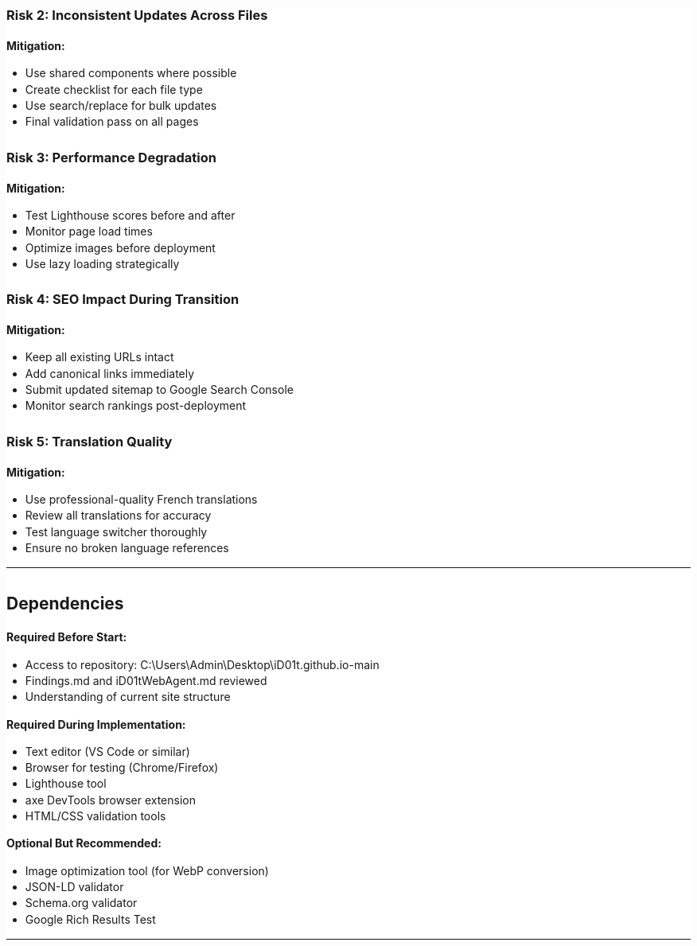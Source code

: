 ### Risk 2: Inconsistent Updates Across Files
**Mitigation:**
- Use shared components where possible
- Create checklist for each file type
- Use search/replace for bulk updates
- Final validation pass on all pages

### Risk 3: Performance Degradation
**Mitigation:**
- Test Lighthouse scores before and after
- Monitor page load times
- Optimize images before deployment
- Use lazy loading strategically

### Risk 4: SEO Impact During Transition
**Mitigation:**
- Keep all existing URLs intact
- Add canonical links immediately
- Submit updated sitemap to Google Search Console
- Monitor search rankings post-deployment

### Risk 5: Translation Quality
**Mitigation:**
- Use professional-quality French translations
- Review all translations for accuracy
- Test language switcher thoroughly
- Ensure no broken language references

---

## Dependencies

**Required Before Start:**
- Access to repository: C:\Users\Admin\Desktop\iD01t.github.io-main
- Findings.md and iD01tWebAgent.md reviewed
- Understanding of current site structure

**Required During Implementation:**
- Text editor (VS Code or similar)
- Browser for testing (Chrome/Firefox)
- Lighthouse tool
- axe DevTools browser extension
- HTML/CSS validation tools

**Optional But Recommended:**
- Image optimization tool (for WebP conversion)
- JSON-LD validator
- Schema.org validator
- Google Rich Results Test

---
